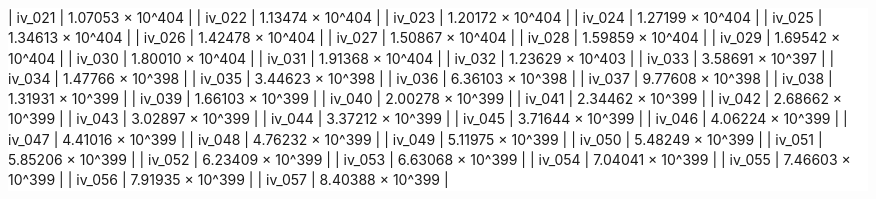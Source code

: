 | iv_021 | 1.07053 × 10^404 |
| iv_022 | 1.13474 × 10^404 |
| iv_023 | 1.20172 × 10^404 |
| iv_024 | 1.27199 × 10^404 |
| iv_025 | 1.34613 × 10^404 |
| iv_026 | 1.42478 × 10^404 |
| iv_027 | 1.50867 × 10^404 |
| iv_028 | 1.59859 × 10^404 |
| iv_029 | 1.69542 × 10^404 |
| iv_030 | 1.80010 × 10^404 |
| iv_031 | 1.91368 × 10^404 |
| iv_032 | 1.23629 × 10^403 |
| iv_033 | 3.58691 × 10^397 |
| iv_034 | 1.47766 × 10^398 |
| iv_035 | 3.44623 × 10^398 |
| iv_036 | 6.36103 × 10^398 |
| iv_037 | 9.77608 × 10^398 |
| iv_038 | 1.31931 × 10^399 |
| iv_039 | 1.66103 × 10^399 |
| iv_040 | 2.00278 × 10^399 |
| iv_041 | 2.34462 × 10^399 |
| iv_042 | 2.68662 × 10^399 |
| iv_043 | 3.02897 × 10^399 |
| iv_044 | 3.37212 × 10^399 |
| iv_045 | 3.71644 × 10^399 |
| iv_046 | 4.06224 × 10^399 |
| iv_047 | 4.41016 × 10^399 |
| iv_048 | 4.76232 × 10^399 |
| iv_049 | 5.11975 × 10^399 |
| iv_050 | 5.48249 × 10^399 |
| iv_051 | 5.85206 × 10^399 |
| iv_052 | 6.23409 × 10^399 |
| iv_053 | 6.63068 × 10^399 |
| iv_054 | 7.04041 × 10^399 |
| iv_055 | 7.46603 × 10^399 |
| iv_056 | 7.91935 × 10^399 |
| iv_057 | 8.40388 × 10^399 |